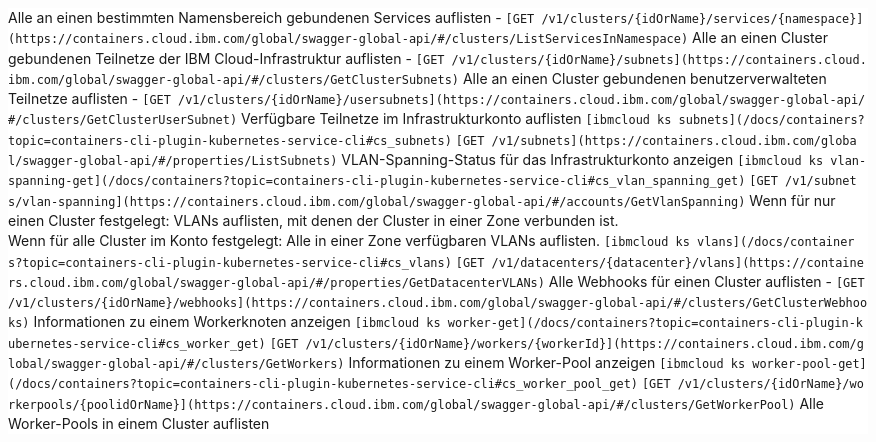 </tr>
<tr>
<td>Alle an einen bestimmten Namensbereich gebundenen Services auflisten</td>
<td>-</td>
<td><code>[GET /v1/clusters/{idOrName}/services/{namespace}](https://containers.cloud.ibm.com/global/swagger-global-api/#/clusters/ListServicesInNamespace)</code></td>
</tr>
<tr>
<td>Alle an einen Cluster gebundenen Teilnetze der IBM Cloud-Infrastruktur auflisten</td>
<td>-</td>
<td><code>[GET /v1/clusters/{idOrName}/subnets](https://containers.cloud.ibm.com/global/swagger-global-api/#/clusters/GetClusterSubnets)</code></td>
</tr>
<tr>
<td>Alle an einen Cluster gebundenen benutzerverwalteten Teilnetze auflisten</td>
<td>-</td>
<td><code>[GET /v1/clusters/{idOrName}/usersubnets](https://containers.cloud.ibm.com/global/swagger-global-api/#/clusters/GetClusterUserSubnet)</code></td>
</tr>
<tr>
<td>Verfügbare Teilnetze im Infrastrukturkonto auflisten</td>
<td><code>[ibmcloud ks subnets](/docs/containers?topic=containers-cli-plugin-kubernetes-service-cli#cs_subnets)</code></td>
<td><code>[GET /v1/subnets](https://containers.cloud.ibm.com/global/swagger-global-api/#/properties/ListSubnets)</code></td>
</tr>
<tr>
<td>VLAN-Spanning-Status für das Infrastrukturkonto anzeigen</td>
<td><code>[ibmcloud ks vlan-spanning-get](/docs/containers?topic=containers-cli-plugin-kubernetes-service-cli#cs_vlan_spanning_get)</code></td>
<td><code>[GET /v1/subnets/vlan-spanning](https://containers.cloud.ibm.com/global/swagger-global-api/#/accounts/GetVlanSpanning)</code></td>
</tr>
<tr>
<td>Wenn für nur einen Cluster festgelegt: VLANs auflisten, mit denen der Cluster in einer Zone verbunden ist.</br>Wenn für alle Cluster im Konto festgelegt: Alle in einer Zone verfügbaren VLANs auflisten.</td>
<td><code>[ibmcloud ks vlans](/docs/containers?topic=containers-cli-plugin-kubernetes-service-cli#cs_vlans)</code></td>
<td><code>[GET /v1/datacenters/{datacenter}/vlans](https://containers.cloud.ibm.com/global/swagger-global-api/#/properties/GetDatacenterVLANs)</code></td>
</tr>
<tr>
<td>Alle Webhooks für einen Cluster auflisten</td>
<td>-</td>
<td><code>[GET /v1/clusters/{idOrName}/webhooks](https://containers.cloud.ibm.com/global/swagger-global-api/#/clusters/GetClusterWebhooks)</code></td>
</tr>
<tr>
<td>Informationen zu einem Workerknoten anzeigen</td>
<td><code>[ibmcloud ks worker-get](/docs/containers?topic=containers-cli-plugin-kubernetes-service-cli#cs_worker_get)</code></td>
<td><code>[GET /v1/clusters/{idOrName}/workers/{workerId}](https://containers.cloud.ibm.com/global/swagger-global-api/#/clusters/GetWorkers)</code></td>
</tr>
<tr>
<td>Informationen zu einem Worker-Pool anzeigen</td>
<td><code>[ibmcloud ks worker-pool-get](/docs/containers?topic=containers-cli-plugin-kubernetes-service-cli#cs_worker_pool_get)</code></td>
<td><code>[GET /v1/clusters/{idOrName}/workerpools/{poolidOrName}](https://containers.cloud.ibm.com/global/swagger-global-api/#/clusters/GetWorkerPool)</code></td>
</tr>
<tr>
<td>Alle Worker-Pools in einem Cluster auflisten</td>